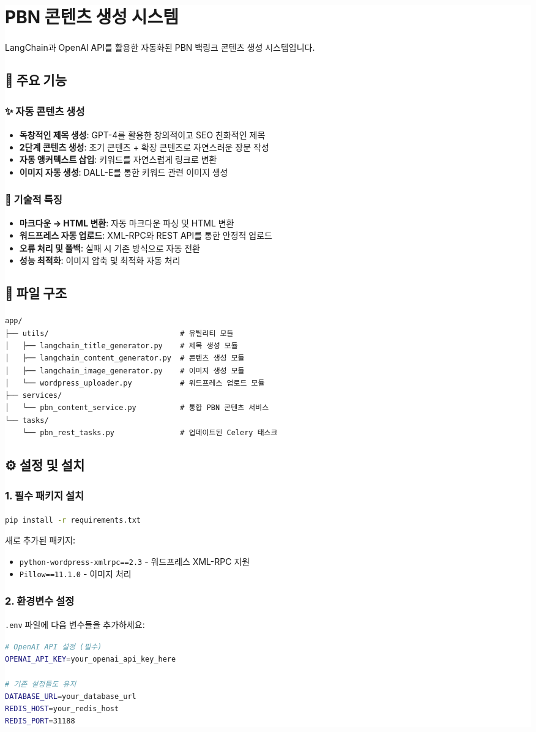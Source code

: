 # PBN 콘텐츠 생성 시스템

LangChain과 OpenAI API를 활용한 자동화된 PBN 백링크 콘텐츠 생성 시스템입니다.

## 🚀 주요 기능

### ✨ 자동 콘텐츠 생성
- **독창적인 제목 생성**: GPT-4를 활용한 창의적이고 SEO 친화적인 제목
- **2단계 콘텐츠 생성**: 초기 콘텐츠 + 확장 콘텐츠로 자연스러운 장문 작성
- **자동 앵커텍스트 삽입**: 키워드를 자연스럽게 링크로 변환
- **이미지 자동 생성**: DALL-E를 통한 키워드 관련 이미지 생성

### 🔧 기술적 특징
- **마크다운 → HTML 변환**: 자동 마크다운 파싱 및 HTML 변환
- **워드프레스 자동 업로드**: XML-RPC와 REST API를 통한 안정적 업로드
- **오류 처리 및 폴백**: 실패 시 기존 방식으로 자동 전환
- **성능 최적화**: 이미지 압축 및 최적화 자동 처리

## 📁 파일 구조

```
app/
├── utils/                              # 유틸리티 모듈
│   ├── langchain_title_generator.py    # 제목 생성 모듈
│   ├── langchain_content_generator.py  # 콘텐츠 생성 모듈
│   ├── langchain_image_generator.py    # 이미지 생성 모듈
│   └── wordpress_uploader.py           # 워드프레스 업로드 모듈
├── services/
│   └── pbn_content_service.py          # 통합 PBN 콘텐츠 서비스
└── tasks/
    └── pbn_rest_tasks.py               # 업데이트된 Celery 태스크
```

## ⚙️ 설정 및 설치

### 1. 필수 패키지 설치

```bash
pip install -r requirements.txt
```

새로 추가된 패키지:
- `python-wordpress-xmlrpc==2.3` - 워드프레스 XML-RPC 지원
- `Pillow==11.1.0` - 이미지 처리

### 2. 환경변수 설정

`.env` 파일에 다음 변수들을 추가하세요:

```bash
# OpenAI API 설정 (필수)
OPENAI_API_KEY=your_openai_api_key_here

# 기존 설정들도 유지
DATABASE_URL=your_database_url
REDIS_HOST=your_redis_host
REDIS_PORT=31188
```
